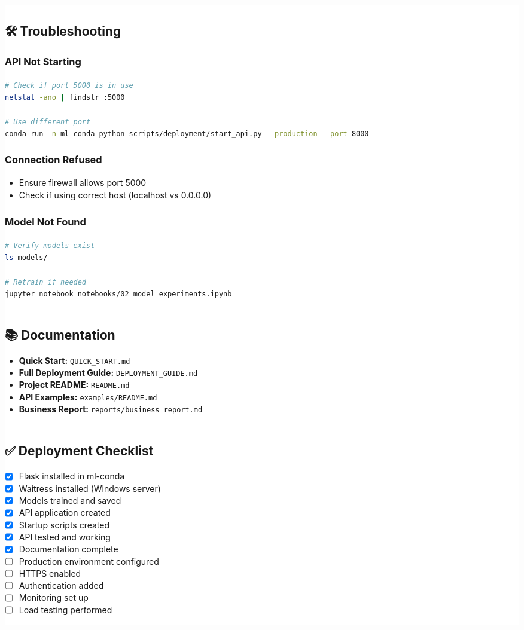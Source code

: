 ```javascript
```

---

## 🛠️ Troubleshooting

### API Not Starting
```bash
# Check if port 5000 is in use
netstat -ano | findstr :5000

# Use different port
conda run -n ml-conda python scripts/deployment/start_api.py --production --port 8000
```

### Connection Refused
- Ensure firewall allows port 5000
- Check if using correct host (localhost vs 0.0.0.0)

### Model Not Found
```bash
# Verify models exist
ls models/

# Retrain if needed
jupyter notebook notebooks/02_model_experiments.ipynb
```

---

## 📚 Documentation

- **Quick Start:** `QUICK_START.md`
- **Full Deployment Guide:** `DEPLOYMENT_GUIDE.md`
- **Project README:** `README.md`
- **API Examples:** `examples/README.md`
- **Business Report:** `reports/business_report.md`

---

## ✅ Deployment Checklist

- [x] Flask installed in ml-conda
- [x] Waitress installed (Windows server)
- [x] Models trained and saved
- [x] API application created
- [x] Startup scripts created
- [x] API tested and working
- [x] Documentation complete
- [ ] Production environment configured
- [ ] HTTPS enabled
- [ ] Authentication added
- [ ] Monitoring set up
- [ ] Load testing performed

---